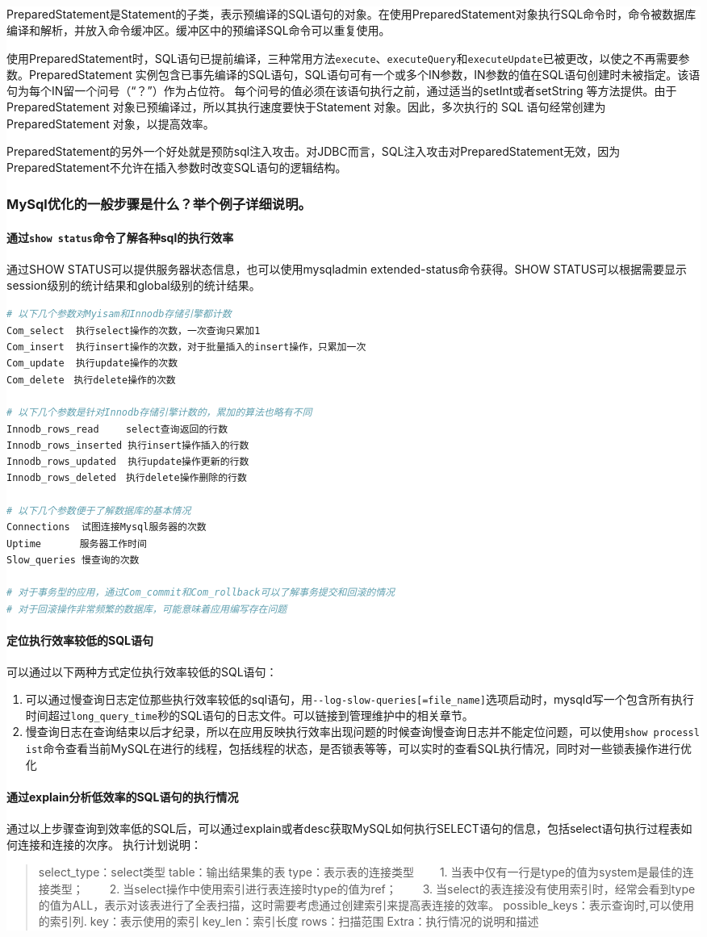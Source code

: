 PreparedStatement是Statement的子类，表示预编译的SQL语句的对象。在使用PreparedStatement对象执行SQL命令时，命令被数据库编译和解析，并放入命令缓冲区。缓冲区中的预编译SQL命令可以重复使用。

使用PreparedStatement时，SQL语句已提前编译，三种常用方法`execute`、`executeQuery`和`executeUpdate`已被更改，以使之不再需要参数。PreparedStatement 实例包含已事先编译的SQL语句，SQL语句可有一个或多个IN参数，IN参数的值在SQL语句创建时未被指定。该语句为每个IN留一个问号（“？”）作为占位符。 每个问号的值必须在该语句执行之前，通过适当的setInt或者setString 等方法提供。由于 PreparedStatement 对象已预编译过，所以其执行速度要快于Statement 对象。因此，多次执行的 SQL 语句经常创建为PreparedStatement 对象，以提高效率。

PreparedStatement的另外一个好处就是预防sql注入攻击。对JDBC而言，SQL注入攻击对PreparedStatement无效，因为PreparedStatement不允许在插入参数时改变SQL语句的逻辑结构。

### MySql优化的一般步骤是什么？举个例子详细说明。
#### 通过`show status`命令了解各种sql的执行效率
通过SHOW STATUS可以提供服务器状态信息，也可以使用mysqladmin extended-status命令获得。SHOW STATUS可以根据需要显示session级别的统计结果和global级别的统计结果。
``` perl
# 以下几个参数对Myisam和Innodb存储引擎都计数
Com_select  执行select操作的次数，一次查询只累加1
Com_insert  执行insert操作的次数，对于批量插入的insert操作，只累加一次
Com_update  执行update操作的次数
Com_delete　执行delete操作的次数

# 以下几个参数是针对Innodb存储引擎计数的，累加的算法也略有不同
Innodb_rows_read　   select查询返回的行数
Innodb_rows_inserted 执行insert操作插入的行数
Innodb_rows_updated  执行update操作更新的行数
Innodb_rows_deleted　执行delete操作删除的行数

# 以下几个参数便于了解数据库的基本情况
Connections  试图连接Mysql服务器的次数
Uptime　     服务器工作时间
Slow_queries 慢查询的次数

# 对于事务型的应用，通过Com_commit和Com_rollback可以了解事务提交和回滚的情况
# 对于回滚操作非常频繁的数据库，可能意味着应用编写存在问题
```

#### 定位执行效率较低的SQL语句
可以通过以下两种方式定位执行效率较低的SQL语句：
1. 可以通过慢查询日志定位那些执行效率较低的sql语句，用`--log-slow-queries[=file_name]`选项启动时，mysqld写一个包含所有执行时间超过`long_query_time`秒的SQL语句的日志文件。可以链接到管理维护中的相关章节。
2. 慢查询日志在查询结束以后才纪录，所以在应用反映执行效率出现问题的时候查询慢查询日志并不能定位问题，可以使用`show processlist`命令查看当前MySQL在进行的线程，包括线程的状态，是否锁表等等，可以实时的查看SQL执行情况，同时对一些锁表操作进行优化

#### 通过explain分析低效率的SQL语句的执行情况
通过以上步骤查询到效率低的SQL后，可以通过explain或者desc获取MySQL如何执行SELECT语句的信息，包括select语句执行过程表如何连接和连接的次序。
执行计划说明：
>select_type：select类型
>table：输出结果集的表
>type：表示表的连接类型
>　　1. 当表中仅有一行是type的值为system是最佳的连接类型；
>　　2. 当select操作中使用索引进行表连接时type的值为ref；
>　　3. 当select的表连接没有使用索引时，经常会看到type的值为ALL，表示对该表进行了全表扫描，这时需要考虑通过创建索引来提高表连接的效率。
>possible_keys：表示查询时,可以使用的索引列.
>key：表示使用的索引
>key_len：索引长度
>rows：扫描范围
>Extra：执行情况的说明和描述
